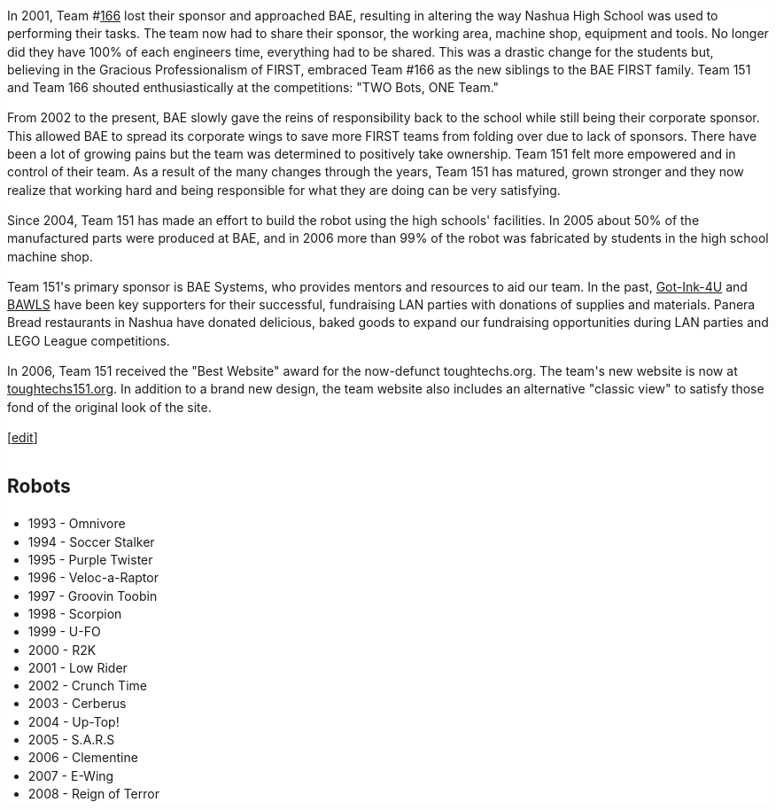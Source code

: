 In 2001, Team #[166](/index.php/166 "166" ) lost their sponsor and approached
BAE, resulting in altering the way Nashua High School was used to performing
their tasks. The team now had to share their sponsor, the working area,
machine shop, equipment and tools. No longer did they have 100% of each
engineers time, everything had to be shared. This was a drastic change for the
students but, believing in the Gracious Professionalism of FIRST, embraced
Team #166 as the new siblings to the BAE FIRST family. Team 151 and Team 166
shouted enthusiastically at the competitions: "TWO Bots, ONE Team."

From 2002 to the present, BAE slowly gave the reins of responsibility back to
the school while still being their corporate sponsor. This allowed BAE to
spread its corporate wings to save more FIRST teams from folding over due to
lack of sponsors. There have been a lot of growing pains but the team was
determined to positively take ownership. Team 151 felt more empowered and in
control of their team. As a result of the many changes through the years, Team
151 has matured, grown stronger and they now realize that working hard and
being responsible for what they are doing can be very satisfying.

Since 2004, Team 151 has made an effort to build the robot using the high
schools' facilities. In 2005 about 50% of the manufactured parts were produced
at BAE, and in 2006 more than 99% of the robot was fabricated by students in
the high school machine shop.

Team 151's primary sponsor is BAE Systems, who provides mentors and resources
to aid our team. In the past, [Got-Ink-4U](http://www.gotink4u.com/
"http://www.gotink4u.com/" ) and [BAWLS](http://www.bawls.com/
"http://www.bawls.com/" ) have been key supporters for their successful,
fundraising LAN parties with donations of supplies and materials. Panera Bread
restaurants in Nashua have donated delicious, baked goods to expand our
fundraising opportunities during LAN parties and LEGO League competitions.

In 2006, Team 151 received the "Best Website" award for the now-defunct
toughtechs.org. The team's new website is now at
[toughtechs151.org](http://www.toughtechs151.org
"http://www.toughtechs151.org" ). In addition to a brand new design, the team
website also includes an alternative "classic view" to satisfy those fond of
the original look of the site.

[[edit](/index.php?title=151&action=edit&section=2 "Edit section: Robots" )]

## Robots

  * 1993 - Omnivore 
  * 1994 - Soccer Stalker 
  * 1995 - Purple Twister 
  * 1996 - Veloc-a-Raptor 
  * 1997 - Groovin Toobin 
  * 1998 - Scorpion 
  * 1999 - U-FO 
  * 2000 - R2K 
  * 2001 - Low Rider 
  * 2002 - Crunch Time 
  * 2003 - Cerberus 
  * 2004 - Up-Top! 
  * 2005 - S.A.R.S 
  * 2006 - Clementine 
  * 2007 - E-Wing 
  * 2008 - Reign of Terror 
